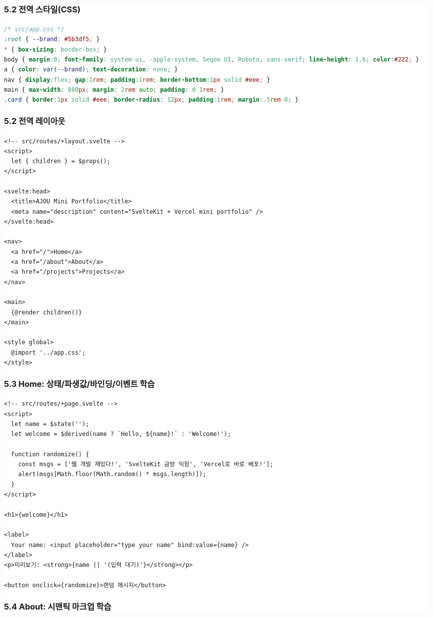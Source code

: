 ### 5.2 전역 스타일(CSS)
```css
/* src/app.css */
:root { --brand: #5b3df5; }
* { box-sizing: border-box; }
body { margin:0; font-family: system-ui, -apple-system, Segoe UI, Roboto, sans-serif; line-height: 1.6; color:#222; }
a { color: var(--brand); text-decoration: none; }
nav { display:flex; gap:1rem; padding:1rem; border-bottom:1px solid #eee; }
main { max-width: 880px; margin: 2rem auto; padding: 0 1rem; }
.card { border:1px solid #eee; border-radius: 12px; padding:1rem; margin:.5rem 0; }
```

### 5.2 전역 레이아웃
```svelte
<!-- src/routes/+layout.svelte -->
<script>  
  let { children } = $props();
</script>

<svelte:head>
  <title>AJOU Mini Portfolio</title>
  <meta name="description" content="SvelteKit + Vercel mini portfolio" />
</svelte:head>

<nav>
  <a href="/">Home</a>
  <a href="/about">About</a>
  <a href="/projects">Projects</a>
</nav>

<main>
  {@render children()}
</main>

<style global>
  @import '../app.css';
</style>
```

### 5.3 Home: 상태/파생값/바인딩/이벤트 학습
```svelte
<!-- src/routes/+page.svelte -->
<script>
  let name = $state('');
  let welcome = $derived(name ? `Hello, ${name}!` : 'Welcome!');

  function randomize() {
    const msgs = ['웹 개발 재밌다!', 'SvelteKit 금방 익힘', 'Vercel로 바로 배포!'];
    alert(msgs[Math.floor(Math.random() * msgs.length)]);
  }
</script>

<h1>{welcome}</h1>

<label>
  Your name: <input placeholder="type your name" bind:value={name} />
</label>
<p>미리보기: <strong>{name || '(입력 대기)'}</strong></p>

<button onclick={randomize}>랜덤 메시지</button>
```
### 5.4 About: 시맨틱 마크업 학습